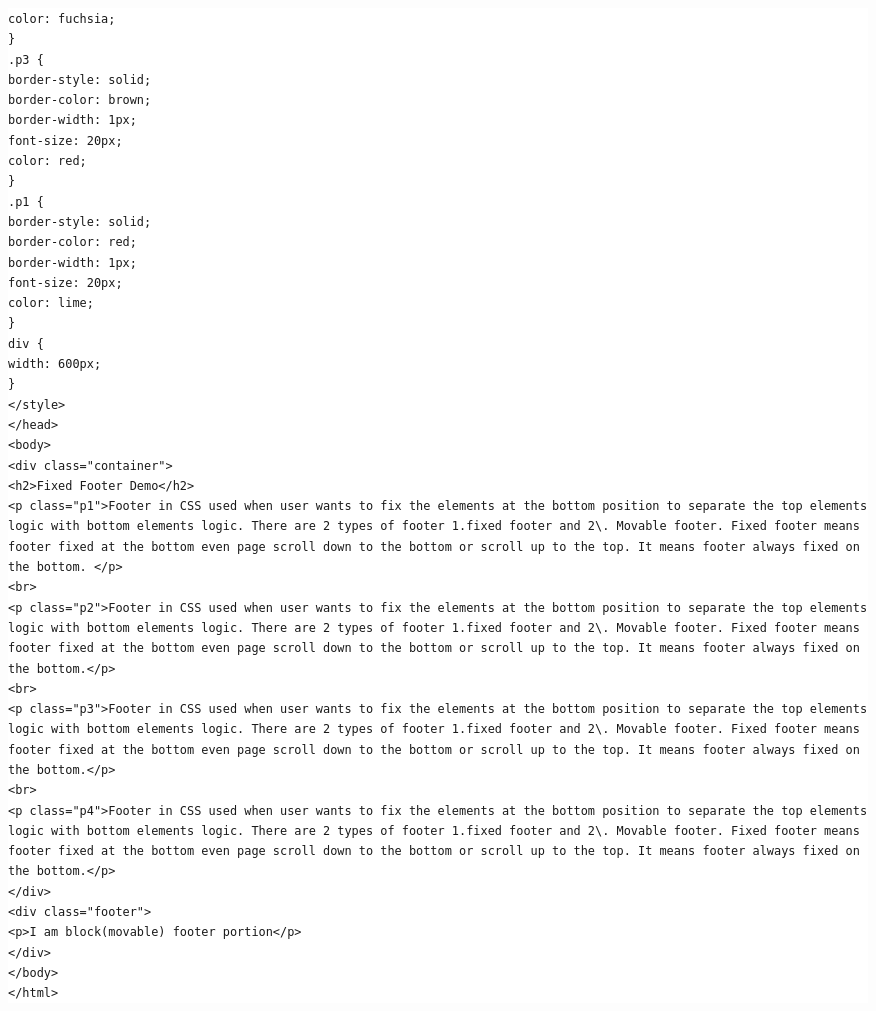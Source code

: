 ```
color: fuchsia;
}
.p3 {
border-style: solid;
border-color: brown;
border-width: 1px;
font-size: 20px;
color: red;
}
.p1 {
border-style: solid;
border-color: red;
border-width: 1px;
font-size: 20px;
color: lime;
}
div {
width: 600px;
}
</style>
</head>
<body>
<div class="container">
<h2>Fixed Footer Demo</h2>
<p class="p1">Footer in CSS used when user wants to fix the elements at the bottom position to separate the top elements logic with bottom elements logic. There are 2 types of footer 1.fixed footer and 2\. Movable footer. Fixed footer means footer fixed at the bottom even page scroll down to the bottom or scroll up to the top. It means footer always fixed on the bottom. </p>
<br>
<p class="p2">Footer in CSS used when user wants to fix the elements at the bottom position to separate the top elements logic with bottom elements logic. There are 2 types of footer 1.fixed footer and 2\. Movable footer. Fixed footer means footer fixed at the bottom even page scroll down to the bottom or scroll up to the top. It means footer always fixed on the bottom.</p>
<br>
<p class="p3">Footer in CSS used when user wants to fix the elements at the bottom position to separate the top elements logic with bottom elements logic. There are 2 types of footer 1.fixed footer and 2\. Movable footer. Fixed footer means footer fixed at the bottom even page scroll down to the bottom or scroll up to the top. It means footer always fixed on the bottom.</p>
<br>
<p class="p4">Footer in CSS used when user wants to fix the elements at the bottom position to separate the top elements logic with bottom elements logic. There are 2 types of footer 1.fixed footer and 2\. Movable footer. Fixed footer means footer fixed at the bottom even page scroll down to the bottom or scroll up to the top. It means footer always fixed on the bottom.</p>
</div>
<div class="footer">
<p>I am block(movable) footer portion</p>
</div>
</body>
</html>
```
